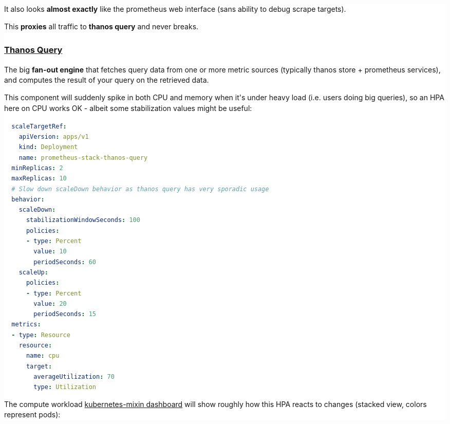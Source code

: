 It also looks **almost exactly** like the prometheus web interface (sans ability to debug scrape targets).

This **proxies** all traffic to **thanos query** and never breaks.

### [Thanos Query](https://thanos.io/tip/components/query.md/)

The big **fan-out engine** that fetches query data from one or more metric sources (typically thanos store + prometheus services), and computes the result of your query on the retrieved data.

This component will suddenly spike in both CPU and memory when it's under heavy load (i.e. users doing big queries), so an HPA here on CPU works OK - albeit some stabilization values might be useful:

```yaml
  scaleTargetRef:
    apiVersion: apps/v1
    kind: Deployment
    name: prometheus-stack-thanos-query
  minReplicas: 2
  maxReplicas: 10
  # Slow down scaleDown behavior as thanos query has very sporadic usage
  behavior:
    scaleDown:
      stabilizationWindowSeconds: 100
      policies:
      - type: Percent
        value: 10
        periodSeconds: 60
    scaleUp:
      policies:
      - type: Percent
        value: 20
        periodSeconds: 15
  metrics:
  - type: Resource
    resource:
      name: cpu
      target:
        averageUtilization: 70
        type: Utilization
```

The compute workload [kubernetes-mixin dashboard](https://monitoring.mixins.dev/kubernetes/#dashboards) will show roughly how this HPA reacts to changes (stacked view, colors represent pods):
